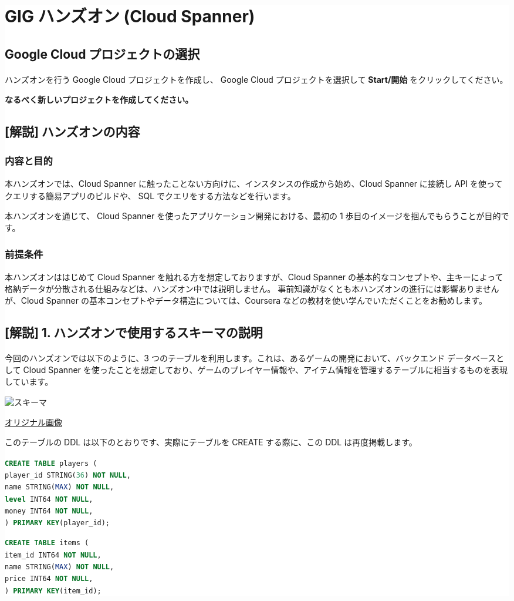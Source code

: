 # GIG ハンズオン (Cloud Spanner)

## Google Cloud プロジェクトの選択

ハンズオンを行う Google Cloud プロジェクトを作成し、 Google Cloud プロジェクトを選択して **Start/開始** をクリックしてください。

**なるべく新しいプロジェクトを作成してください。**

<walkthrough-project-setup>
</walkthrough-project-setup>

## [解説] ハンズオンの内容

### **内容と目的**

本ハンズオンでは、Cloud Spanner に触ったことない方向けに、インスタンスの作成から始め、Cloud Spanner に接続し API を使ってクエリする簡易アプリのビルドや、 SQL でクエリをする方法などを行います。

本ハンズオンを通じて、 Cloud Spanner を使ったアプリケーション開発における、最初の 1 歩目のイメージを掴んでもらうことが目的です。


### **前提条件**

本ハンズオンははじめて Cloud Spanner を触れる方を想定しておりますが、Cloud Spanner の基本的なコンセプトや、主キーによって格納データが分散される仕組みなどは、ハンズオン中では説明しません。
事前知識がなくとも本ハンズオンの進行には影響ありませんが、Cloud Spanner の基本コンセプトやデータ構造については、Coursera などの教材を使い学んでいただくことをお勧めします。


## [解説] 1. ハンズオンで使用するスキーマの説明

今回のハンズオンでは以下のように、3 つのテーブルを利用します。これは、あるゲームの開発において、バックエンド データベースとして Cloud Spanner を使ったことを想定しており、ゲームのプレイヤー情報や、アイテム情報を管理するテーブルに相当するものを表現しています。

![スキーマ](https://github.com/google-cloud-japan/gig-training-materials/blob/main/spanner/img/1-1.png?raw=true "今回利用するスキーマ")

[オリジナル画像](https://github.com/google-cloud-japan/gig-training-materials/blob/main/spanner/img/1-1.png?raw=true "今回利用するスキーマ")

このテーブルの DDL は以下のとおりです、実際にテーブルを CREATE する際に、この DDL は再度掲載します。

```sql
CREATE TABLE players (
player_id STRING(36) NOT NULL,
name STRING(MAX) NOT NULL,
level INT64 NOT NULL,
money INT64 NOT NULL,
) PRIMARY KEY(player_id);
```

```sql
CREATE TABLE items (
item_id INT64 NOT NULL,
name STRING(MAX) NOT NULL,
price INT64 NOT NULL,
) PRIMARY KEY(item_id);
```
